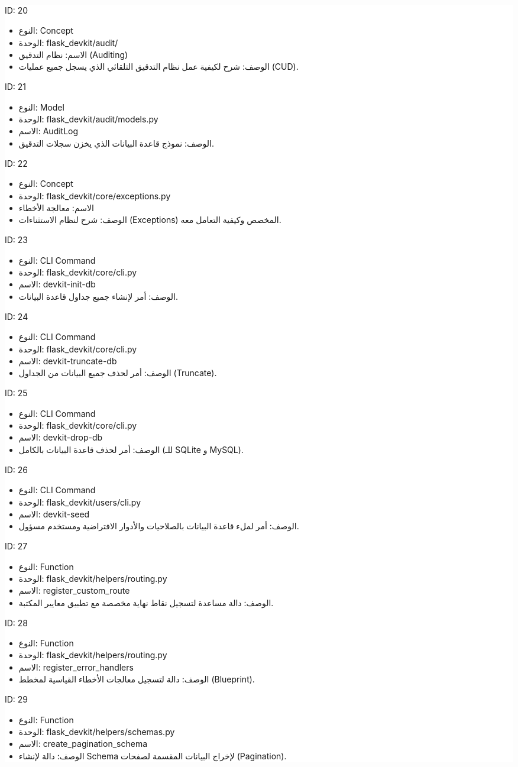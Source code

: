 ID: 20
  - النوع: Concept
  - الوحدة: flask_devkit/audit/
  - الاسم: نظام التدقيق (Auditing)
  - الوصف: شرح لكيفية عمل نظام التدقيق التلقائي الذي يسجل جميع عمليات (CUD).

ID: 21
  - النوع: Model
  - الوحدة: flask_devkit/audit/models.py
  - الاسم: AuditLog
  - الوصف: نموذج قاعدة البيانات الذي يخزن سجلات التدقيق.

ID: 22
  - النوع: Concept
  - الوحدة: flask_devkit/core/exceptions.py
  - الاسم: معالجة الأخطاء
  - الوصف: شرح لنظام الاستثناءات (Exceptions) المخصص وكيفية التعامل معه.

ID: 23
  - النوع: CLI Command
  - الوحدة: flask_devkit/core/cli.py
  - الاسم: devkit-init-db
  - الوصف: أمر لإنشاء جميع جداول قاعدة البيانات.

ID: 24
  - النوع: CLI Command
  - الوحدة: flask_devkit/core/cli.py
  - الاسم: devkit-truncate-db
  - الوصف: أمر لحذف جميع البيانات من الجداول (Truncate).

ID: 25
  - النوع: CLI Command
  - الوحدة: flask_devkit/core/cli.py
  - الاسم: devkit-drop-db
  - الوصف: أمر لحذف قاعدة البيانات بالكامل (للـ SQLite و MySQL).

ID: 26
  - النوع: CLI Command
  - الوحدة: flask_devkit/users/cli.py
  - الاسم: devkit-seed
  - الوصف: أمر لملء قاعدة البيانات بالصلاحيات والأدوار الافتراضية ومستخدم مسؤول.

ID: 27
  - النوع: Function
  - الوحدة: flask_devkit/helpers/routing.py
  - الاسم: register_custom_route
  - الوصف: دالة مساعدة لتسجيل نقاط نهاية مخصصة مع تطبيق معايير المكتبة.

ID: 28
  - النوع: Function
  - الوحدة: flask_devkit/helpers/routing.py
  - الاسم: register_error_handlers
  - الوصف: دالة لتسجيل معالجات الأخطاء القياسية لمخطط (Blueprint).

ID: 29
  - النوع: Function
  - الوحدة: flask_devkit/helpers/schemas.py
  - الاسم: create_pagination_schema
  - الوصف: دالة لإنشاء Schema لإخراج البيانات المقسمة لصفحات (Pagination).
